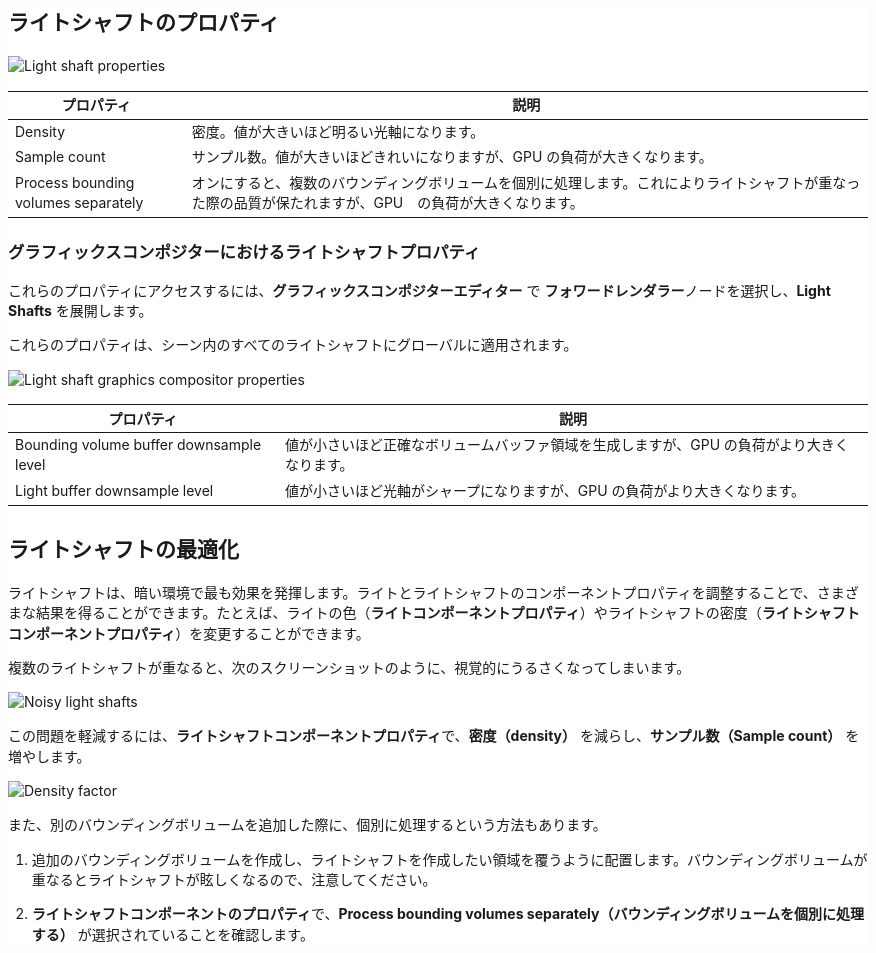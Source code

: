 

## ライトシャフトのプロパティ


![Light shaft properties](media/light-shaft-properties.png)

| プロパティ                 | 説明
|---------------------------|----------
| Density                   | 密度。値が大きいほど明るい光軸になります。
| Sample count              | サンプル数。値が大きいほどきれいになりますが、GPU の負荷が大きくなります。
| Process bounding volumes separately  | オンにすると、複数のバウンディングボリュームを個別に処理します。これによりライトシャフトが重なった際の品質が保たれますが、GPU　の負荷が大きくなります。



### グラフィックスコンポジターにおけるライトシャフトプロパティ


これらのプロパティにアクセスするには、**グラフィックスコンポジターエディター** で **フォワードレンダラー**ノードを選択し、**Light Shafts** を展開します。


これらのプロパティは、シーン内のすべてのライトシャフトにグローバルに適用されます。


![Light shaft graphics compositor properties](media/light-shaft-graphics-compositor-properties.png)

| プロパティ                               | 説明
|-----------------------------------------|--------------
| Bounding volume buffer downsample level | 値が小さいほど正確なボリュームバッファ領域を生成しますが、GPU の負荷がより大きくなります。
| Light buffer downsample level           | 値が小さいほど光軸がシャープになりますが、GPU の負荷がより大きくなります。



## ライトシャフトの最適化


ライトシャフトは、暗い環境で最も効果を発揮します。ライトとライトシャフトのコンポーネントプロパティを調整することで、さまざまな結果を得ることができます。たとえば、ライトの色（**ライトコンポーネントプロパティ**）やライトシャフトの密度（**ライトシャフトコンポーネントプロパティ**）を変更することができます。


複数のライトシャフトが重なると、次のスクリーンショットのように、視覚的にうるさくなってしまいます。


![Noisy light shafts](media/noisy-light-shafts.jpg)

この問題を軽減するには、**ライトシャフトコンポーネントプロパティ**で、**密度（density）** を減らし、**サンプル数（Sample count）** を増やします。


![Density factor](media/density-factor.png)

また、別のバウンディングボリュームを追加した際に、個別に処理するという方法もあります。


1. 追加のバウンディングボリュームを作成し、ライトシャフトを作成したい領域を覆うように配置します。バウンディングボリュームが重なるとライトシャフトが眩しくなるので、注意してください。

2. **ライトシャフトコンポーネントのプロパティ**で、**Process bounding volumes separately（バウンディングボリュームを個別に処理する）** が選択されていることを確認します。
